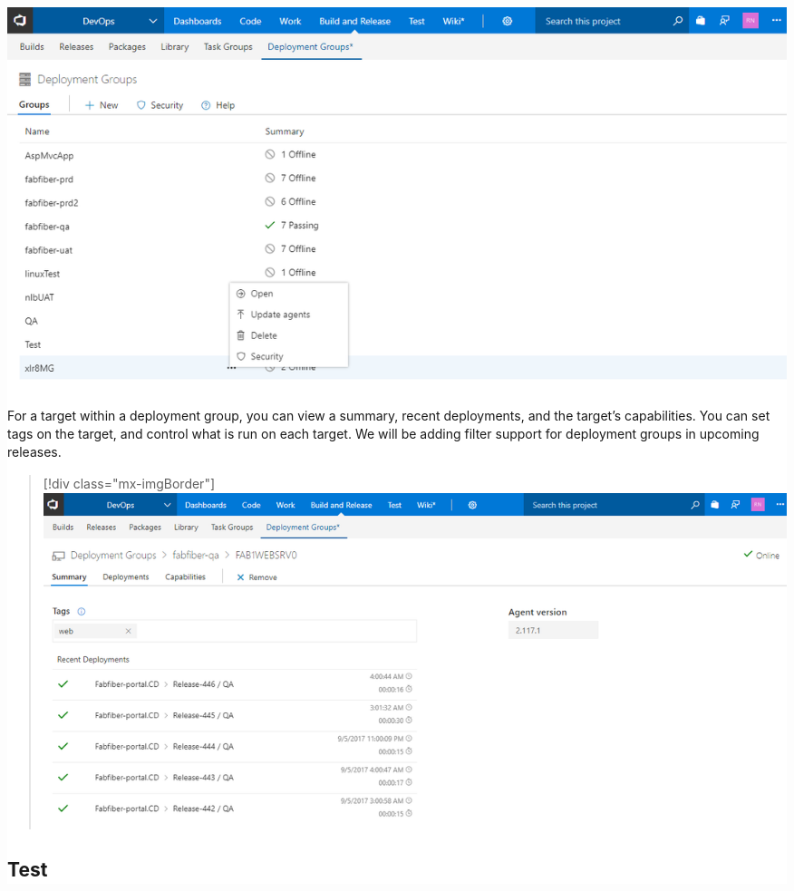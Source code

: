 ![Deployment groups UI](_img/09_15_22.png)

For a target within a deployment group, you can view a summary, recent deployments, and the target’s capabilities. You can set tags on the target, and control what is run on each target. We will be adding filter support for deployment groups in upcoming releases.

> [!div class="mx-imgBorder"]
![Deployment groups UI tags](_img/09_15_23.png)

## Test
